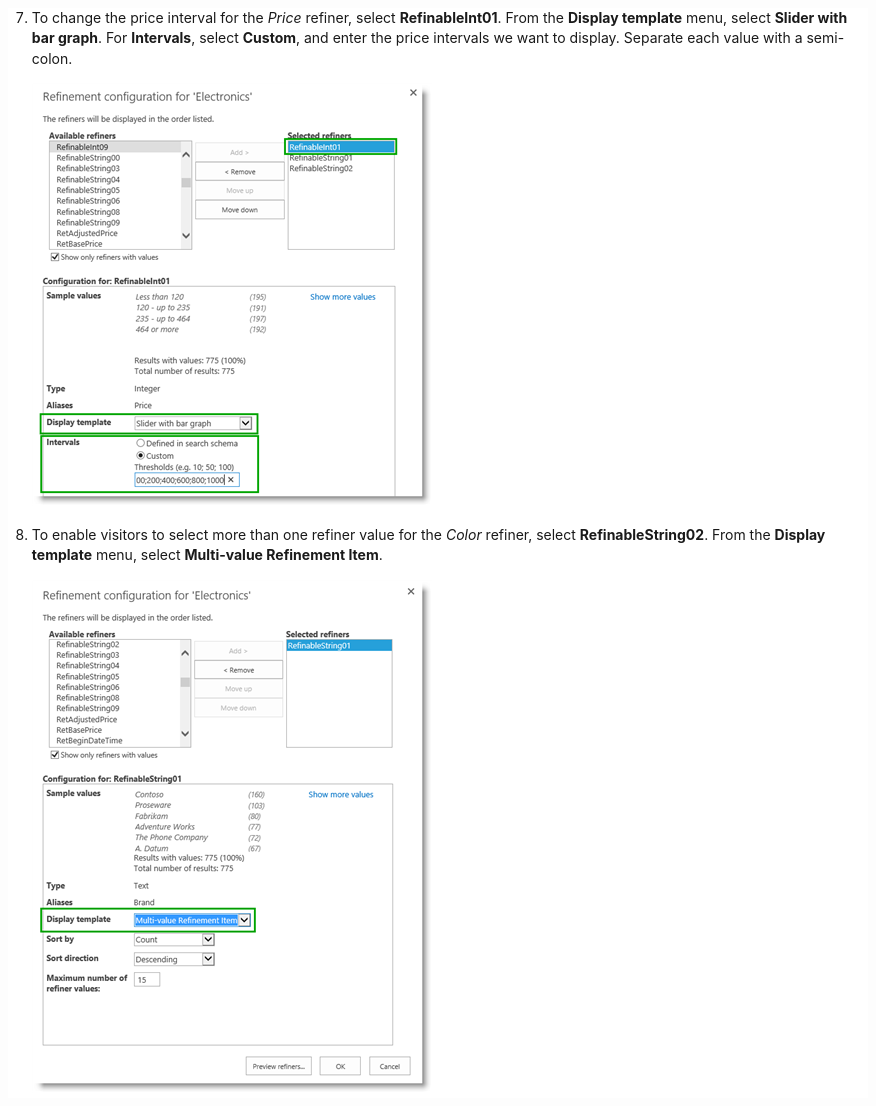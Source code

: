 7. To change the price interval for the  *Price*  refiner, select **RefinableInt01**. From the **Display template** menu, select **Slider with bar graph**. For **Intervals**, select **Custom**, and enter the price intervals we want to display. Separate each value with a semi-colon. 
    
     ![Price Configuration](../media/OTCSP_PriceConfiguration.png)
  
8. To enable visitors to select more than one refiner value for the  *Color*  refiner, select **RefinableString02**. From the **Display template** menu, select **Multi-value Refinement Item**. 
    
     ![RefinableString01 Multi-Value](../media/OTCSP_RefinableString01MultiValue.png)
  